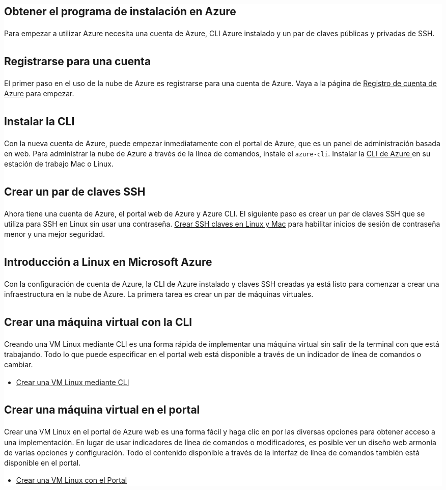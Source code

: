 
## <a name="getting-setup-on-azure"></a>Obtener el programa de instalación en Azure
Para empezar a utilizar Azure necesita una cuenta de Azure, CLI Azure instalado y un par de claves públicas y privadas de SSH.

## <a name="sign-up-for-an-account"></a>Registrarse para una cuenta
El primer paso en el uso de la nube de Azure es registrarse para una cuenta de Azure.  Vaya a la página de [Registro de cuenta de Azure](https://azure.microsoft.com/pricing/free-trial/) para empezar.

## <a name="install-the-cli"></a>Instalar la CLI
Con la nueva cuenta de Azure, puede empezar inmediatamente con el portal de Azure, que es un panel de administración basada en web.  Para administrar la nube de Azure a través de la línea de comandos, instale el `azure-cli`.  Instalar la [CLI de Azure ](../xplat-cli-install.md)en su estación de trabajo Mac o Linux.

## <a name="create-an-ssh-key-pair"></a>Crear un par de claves SSH
Ahora tiene una cuenta de Azure, el portal web de Azure y Azure CLI.  El siguiente paso es crear un par de claves SSH que se utiliza para SSH en Linux sin usar una contraseña.  [Crear SSH claves en Linux y Mac](virtual-machines-linux-mac-create-ssh-keys.md) para habilitar inicios de sesión de contraseña menor y una mejor seguridad.

## <a name="getting-started-with-linux-on-microsoft-azure"></a>Introducción a Linux en Microsoft Azure
Con la configuración de cuenta de Azure, la CLI de Azure instalado y claves SSH creadas ya está listo para comenzar a crear una infraestructura en la nube de Azure.  La primera tarea es crear un par de máquinas virtuales.

## <a name="create-a-vm-using-the-cli"></a>Crear una máquina virtual con la CLI
Creando una VM Linux mediante CLI es una forma rápida de implementar una máquina virtual sin salir de la terminal con que está trabajando.  Todo lo que puede especificar en el portal web está disponible a través de un indicador de línea de comandos o cambiar.  

- [Crear una VM Linux mediante CLI](virtual-machines-linux-quick-create-cli.md)

## <a name="create-a-vm-in-the-portal"></a>Crear una máquina virtual en el portal
Crear una VM Linux en el portal de Azure web es una forma fácil y haga clic en por las diversas opciones para obtener acceso a una implementación.  En lugar de usar indicadores de línea de comandos o modificadores, es posible ver un diseño web armonía de varias opciones y configuración.  Todo el contenido disponible a través de la interfaz de línea de comandos también está disponible en el portal.

- [Crear una VM Linux con el Portal](virtual-machines-linux-quick-create-portal.md)
